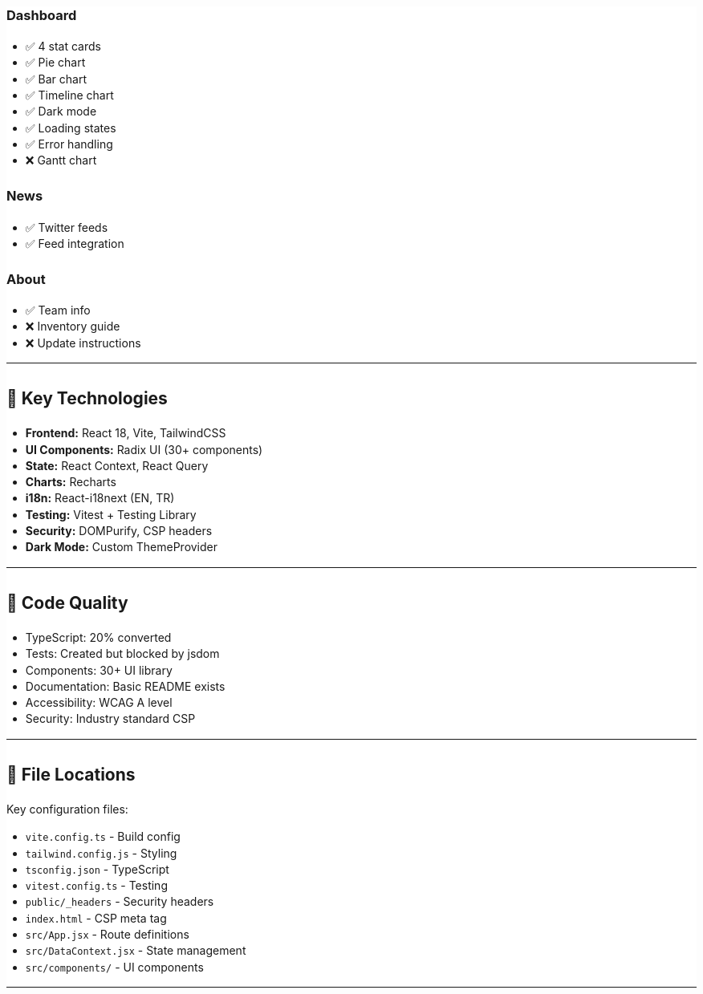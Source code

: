 ### Dashboard
- ✅ 4 stat cards
- ✅ Pie chart
- ✅ Bar chart
- ✅ Timeline chart
- ✅ Dark mode
- ✅ Loading states
- ✅ Error handling
- ❌ Gantt chart

### News
- ✅ Twitter feeds
- ✅ Feed integration

### About
- ✅ Team info
- ❌ Inventory guide
- ❌ Update instructions

---

## 🔧 Key Technologies

- **Frontend:** React 18, Vite, TailwindCSS
- **UI Components:** Radix UI (30+ components)
- **State:** React Context, React Query
- **Charts:** Recharts
- **i18n:** React-i18next (EN, TR)
- **Testing:** Vitest + Testing Library
- **Security:** DOMPurify, CSP headers
- **Dark Mode:** Custom ThemeProvider

---

## 📝 Code Quality

- TypeScript: 20% converted
- Tests: Created but blocked by jsdom
- Components: 30+ UI library
- Documentation: Basic README exists
- Accessibility: WCAG A level
- Security: Industry standard CSP

---

## 💾 File Locations

Key configuration files:
- `vite.config.ts` - Build config
- `tailwind.config.js` - Styling
- `tsconfig.json` - TypeScript
- `vitest.config.ts` - Testing
- `public/_headers` - Security headers
- `index.html` - CSP meta tag
- `src/App.jsx` - Route definitions
- `src/DataContext.jsx` - State management
- `src/components/` - UI components

---
